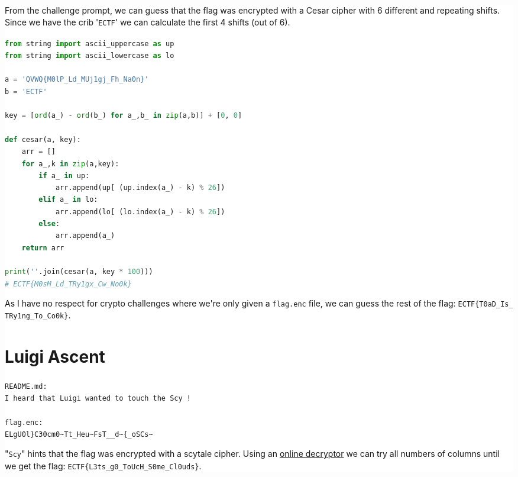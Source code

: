From the challenge prompt, we can guess that the flag was encrypted with a Cesar cipher with 6 different and repeating shifts. Since we have the crib '`ECTF`' we can calculate the first 4 shifts (out of 6).

```py
from string import ascii_uppercase as up
from string import ascii_lowercase as lo

a = 'QVWQ{M0lP_Ld_MUj1gj_Fh_Na0n}'
b = 'ECTF'

key = [ord(a_) - ord(b_) for a_,b_ in zip(a,b)] + [0, 0]

def cesar(a, key):
    arr = []
    for a_,k in zip(a,key):
        if a_ in up:
            arr.append(up[ (up.index(a_) - k) % 26])
        elif a_ in lo:
            arr.append(lo[ (lo.index(a_) - k) % 26])
        else:
            arr.append(a_)
    return arr

print(''.join(cesar(a, key * 100)))
# ECTF{M0sM_Ld_TRy1gx_Cw_No0k}
```

As I have no respect for crypto challenges where we're only given a `flag.enc` file, we can guess the rest of the flag: `ECTF{T0aD_Is_TRy1ng_To_Co0k}`.

# Luigi Ascent

```
README.md:
I heard that Luigi wanted to touch the Scy !

flag.enc:
ELgU0l}C30cm0~Tt_Heu~FsT__d~{_oSCs~
```

"`Scy`" hints that the flag was encrypted with a scytale cipher. Using an [online decryptor](https://www.cachesleuth.com/scytale.html) we can try all numbers of columns until we get the flag: `ECTF{L3ts_g0_ToUcH_S0me_Cl0uds}`.

